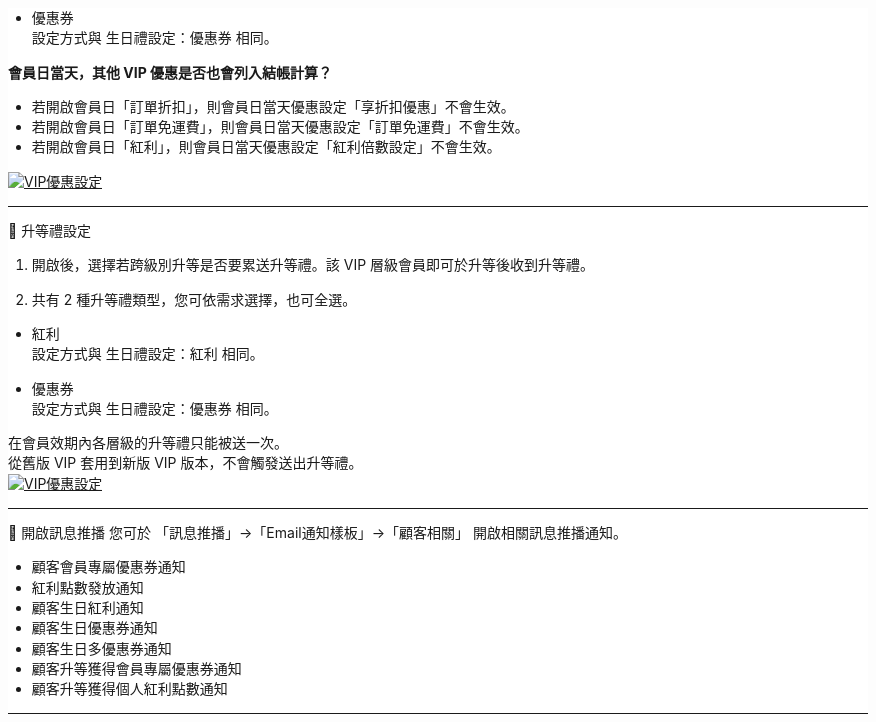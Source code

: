 
* 優惠券  
設定方式與 生日禮設定：優惠券 相同。

**會員日當天，其他 VIP 優惠是否也會列入結帳計算？**

* 若開啟會員日「訂單折扣」，則會員日當天優惠設定「享折扣優惠」不會生效。
* 若開啟會員日「訂單免運費」，則會員日當天優惠設定「訂單免運費」不會生效。
* 若開啟會員日「紅利」，則會員日當天優惠設定「紅利倍數設定」不會生效。

[![VIP優惠設定](https://www.cyberbiz.io/support/wp-content/uploads/VIP優惠05.png)](https://www.cyberbiz.io/support/wp-content/uploads/VIP優惠05.png)

* * *

📌 升等禮設定

1. 開啟後，選擇若跨級別升等是否要累送升等禮。該 VIP 層級會員即可於升等後收到升等禮。


2. 共有 2 種升等禮類型，您可依需求選擇，也可全選。 
* 紅利  
設定方式與 生日禮設定：紅利 相同。



* 優惠券  
設定方式與 生日禮設定：優惠券 相同。

在會員效期內各層級的升等禮只能被送一次。  
從舊版 VIP 套用到新版 VIP 版本，不會觸發送出升等禮。  
[![VIP優惠設定](https://www.cyberbiz.io/support/wp-content/uploads/VIP優惠06.png)](https://www.cyberbiz.io/support/wp-content/uploads/VIP優惠06.png)

* * *

📌 開啟訊息推播 您可於 「訊息推播」→「Email通知樣板」→「顧客相關」 開啟相關訊息推播通知。

* 顧客會員專屬優惠券通知
* 紅利點數發放通知
* 顧客生日紅利通知
* 顧客生日優惠券通知
* 顧客生日多優惠券通知
* 顧客升等獲得會員專屬優惠券通知
* 顧客升等獲得個人紅利點數通知

* * *

